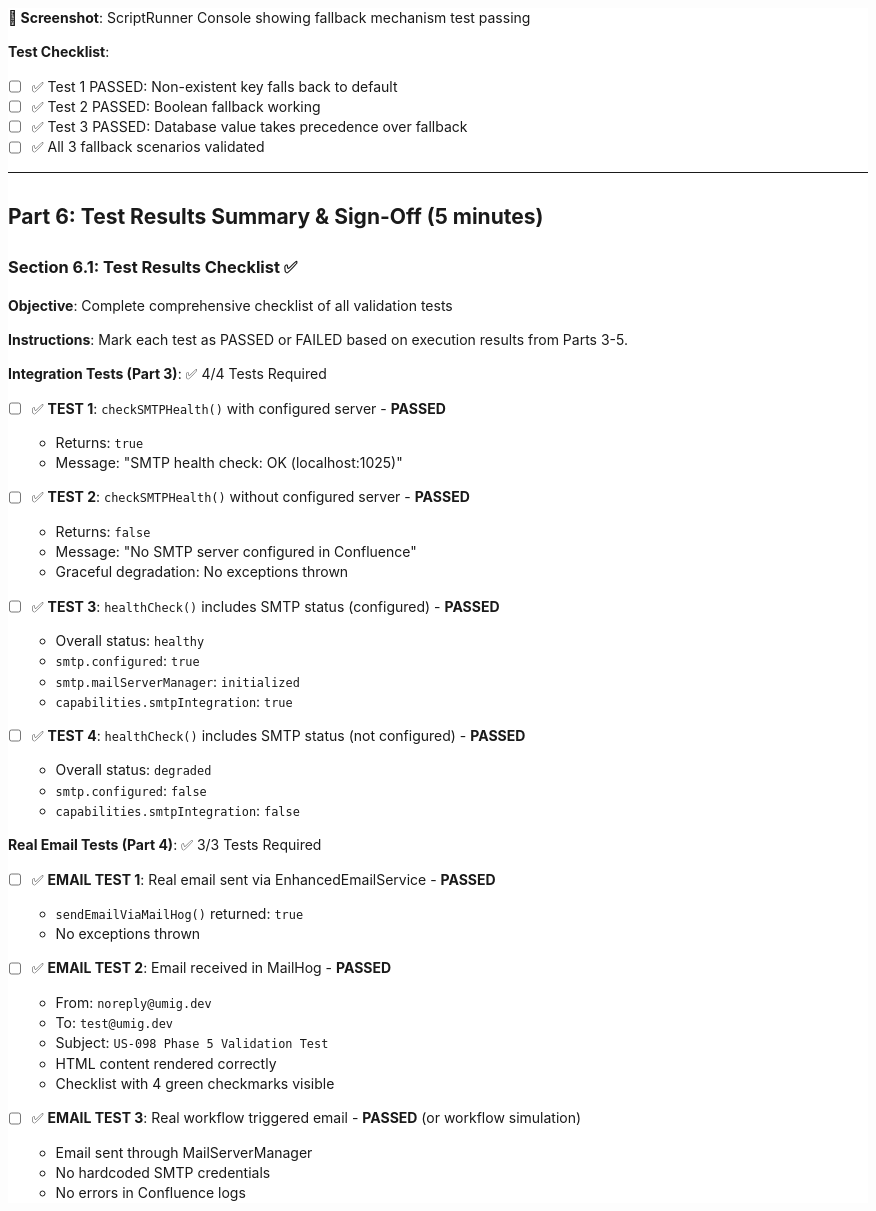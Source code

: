 **📸 Screenshot**: ScriptRunner Console showing fallback mechanism test passing

**Test Checklist**:

- [ ] ✅ Test 1 PASSED: Non-existent key falls back to default
- [ ] ✅ Test 2 PASSED: Boolean fallback working
- [ ] ✅ Test 3 PASSED: Database value takes precedence over fallback
- [ ] ✅ All 3 fallback scenarios validated

---

## Part 6: Test Results Summary & Sign-Off (5 minutes)

### Section 6.1: Test Results Checklist ✅

**Objective**: Complete comprehensive checklist of all validation tests

**Instructions**: Mark each test as PASSED or FAILED based on execution results from Parts 3-5.

**Integration Tests (Part 3)**: ✅ 4/4 Tests Required

- [ ] ✅ **TEST 1**: `checkSMTPHealth()` with configured server - **PASSED**
  - Returns: `true`
  - Message: "SMTP health check: OK (localhost:1025)"

- [ ] ✅ **TEST 2**: `checkSMTPHealth()` without configured server - **PASSED**
  - Returns: `false`
  - Message: "No SMTP server configured in Confluence"
  - Graceful degradation: No exceptions thrown

- [ ] ✅ **TEST 3**: `healthCheck()` includes SMTP status (configured) - **PASSED**
  - Overall status: `healthy`
  - `smtp.configured`: `true`
  - `smtp.mailServerManager`: `initialized`
  - `capabilities.smtpIntegration`: `true`

- [ ] ✅ **TEST 4**: `healthCheck()` includes SMTP status (not configured) - **PASSED**
  - Overall status: `degraded`
  - `smtp.configured`: `false`
  - `capabilities.smtpIntegration`: `false`

**Real Email Tests (Part 4)**: ✅ 3/3 Tests Required

- [ ] ✅ **EMAIL TEST 1**: Real email sent via EnhancedEmailService - **PASSED**
  - `sendEmailViaMailHog()` returned: `true`
  - No exceptions thrown

- [ ] ✅ **EMAIL TEST 2**: Email received in MailHog - **PASSED**
  - From: `noreply@umig.dev`
  - To: `test@umig.dev`
  - Subject: `US-098 Phase 5 Validation Test`
  - HTML content rendered correctly
  - Checklist with 4 green checkmarks visible

- [ ] ✅ **EMAIL TEST 3**: Real workflow triggered email - **PASSED** (or workflow simulation)
  - Email sent through MailServerManager
  - No hardcoded SMTP credentials
  - No errors in Confluence logs
